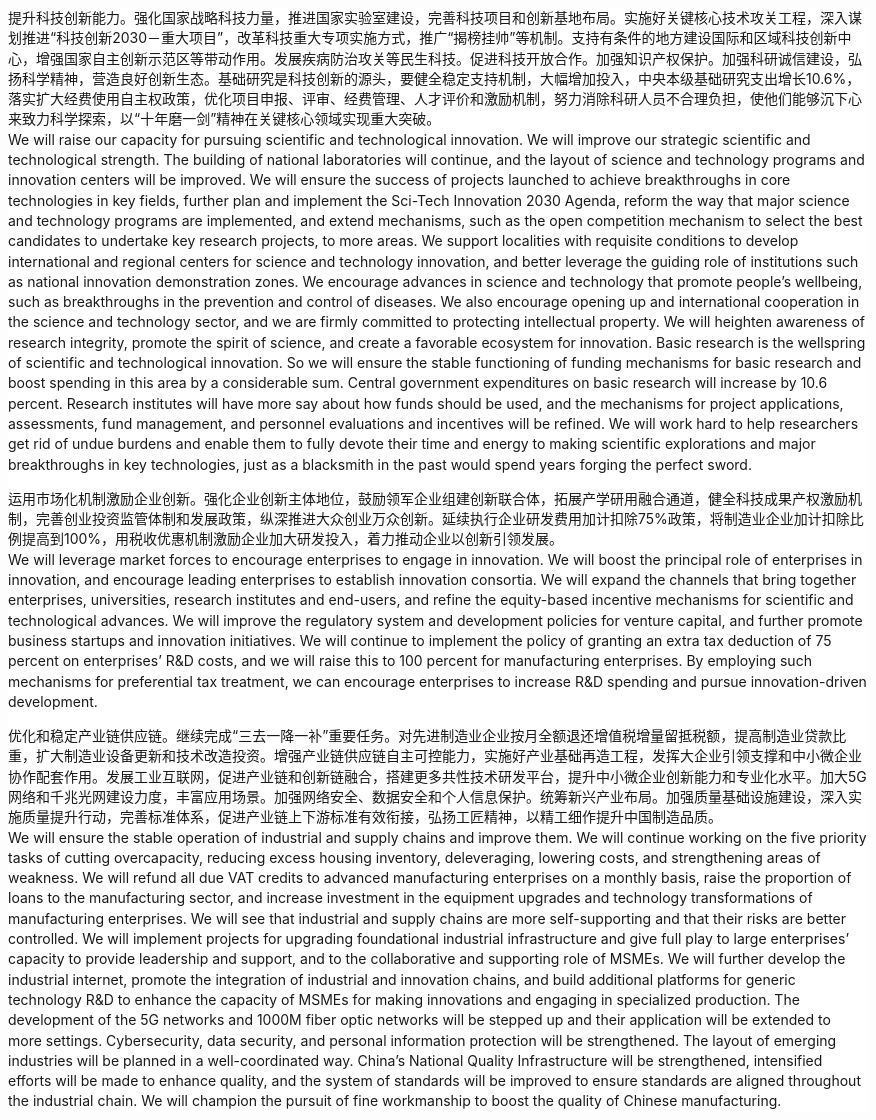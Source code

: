 提升科技创新能力。强化国家战略科技力量，推进国家实验室建设，完善科技项目和创新基地布局。实施好关键核心技术攻关工程，深入谋划推进“科技创新2030－重大项目”，改革科技重大专项实施方式，推广“揭榜挂帅”等机制。支持有条件的地方建设国际和区域科技创新中心，增强国家自主创新示范区等带动作用。发展疾病防治攻关等民生科技。促进科技开放合作。加强知识产权保护。加强科研诚信建设，弘扬科学精神，营造良好创新生态。基础研究是科技创新的源头，要健全稳定支持机制，大幅增加投入，中央本级基础研究支出增长10.6%，落实扩大经费使用自主权政策，优化项目申报、评审、经费管理、人才评价和激励机制，努力消除科研人员不合理负担，使他们能够沉下心来致力科学探索，以“十年磨一剑”精神在关键核心领域实现重大突破。<br/>We will raise our capacity for pursuing scientific and technological innovation. We will improve our strategic scientific and technological strength. The building of national laboratories will continue, and the layout of science and technology programs and innovation centers will be improved. We will ensure the success of projects launched to achieve breakthroughs in core technologies in key fields, further plan and implement the Sci-Tech Innovation 2030 Agenda, reform the way that major science and technology programs are implemented, and extend mechanisms, such as the open competition mechanism to select the best candidates to undertake key research projects, to more areas. We support localities with requisite conditions to develop international and regional centers for science and technology innovation, and better leverage the guiding role of institutions such as national innovation demonstration zones. We encourage advances in science and technology that promote people’s wellbeing, such as breakthroughs in the prevention and control of diseases. We also encourage opening up and international cooperation in the science and technology sector, and we are firmly committed to protecting intellectual property. We will heighten awareness of research integrity, promote the spirit of science, and create a favorable ecosystem for innovation. Basic research is the wellspring of scientific and technological innovation. So we will ensure the stable functioning of funding mechanisms for basic research and boost spending in this area by a considerable sum. Central government expenditures on basic research will increase by 10.6 percent. Research institutes will have more say about how funds should be used, and the mechanisms for project applications, assessments, fund management, and personnel evaluations and incentives will be refined. We will work hard to help researchers get rid of undue burdens and enable them to fully devote their time and energy to making scientific explorations and major breakthroughs in key technologies, just as a blacksmith in the past would spend years forging the perfect sword.

运用市场化机制激励企业创新。强化企业创新主体地位，鼓励领军企业组建创新联合体，拓展产学研用融合通道，健全科技成果产权激励机制，完善创业投资监管体制和发展政策，纵深推进大众创业万众创新。延续执行企业研发费用加计扣除75%政策，将制造业企业加计扣除比例提高到100%，用税收优惠机制激励企业加大研发投入，着力推动企业以创新引领发展。<br/>We will leverage market forces to encourage enterprises to engage in innovation. We will boost the principal role of enterprises in innovation, and encourage leading enterprises to establish innovation consortia. We will expand the channels that bring together enterprises, universities, research institutes and end-users, and refine the equity-based incentive mechanisms for scientific and technological advances. We will improve the regulatory system and development policies for venture capital, and further promote business startups and innovation initiatives. We will continue to implement the policy of granting an extra tax deduction of 75 percent on enterprises’ R&D costs, and we will raise this to 100 percent for manufacturing enterprises. By employing such mechanisms for preferential tax treatment, we can encourage enterprises to increase R&D spending and pursue innovation-driven development.

优化和稳定产业链供应链。继续完成“三去一降一补”重要任务。对先进制造业企业按月全额退还增值税增量留抵税额，提高制造业贷款比重，扩大制造业设备更新和技术改造投资。增强产业链供应链自主可控能力，实施好产业基础再造工程，发挥大企业引领支撑和中小微企业协作配套作用。发展工业互联网，促进产业链和创新链融合，搭建更多共性技术研发平台，提升中小微企业创新能力和专业化水平。加大5G网络和千兆光网建设力度，丰富应用场景。加强网络安全、数据安全和个人信息保护。统筹新兴产业布局。加强质量基础设施建设，深入实施质量提升行动，完善标准体系，促进产业链上下游标准有效衔接，弘扬工匠精神，以精工细作提升中国制造品质。<br/>We will ensure the stable operation of industrial and supply chains and improve them. We will continue working on the five priority tasks of cutting overcapacity, reducing excess housing inventory, deleveraging, lowering costs, and strengthening areas of weakness. We will refund all due VAT credits to advanced manufacturing enterprises on a monthly basis, raise the proportion of loans to the manufacturing sector, and increase investment in the equipment upgrades and technology transformations of manufacturing enterprises. We will see that industrial and supply chains are more self-supporting and that their risks are better controlled. We will implement projects for upgrading foundational industrial infrastructure and give full play to large enterprises’ capacity to provide leadership and support, and to the collaborative and supporting role of MSMEs. We will further develop the industrial internet, promote the integration of industrial and innovation chains, and build additional platforms for generic technology R&D to enhance the capacity of MSMEs for making innovations and engaging in specialized production. The development of the 5G networks and 1000M fiber optic networks will be stepped up and their application will be extended to more settings. Cybersecurity, data security, and personal information protection will be strengthened. The layout of emerging industries will be planned in a well-coordinated way. China’s National Quality Infrastructure will be strengthened, intensified efforts will be made to enhance quality, and the system of standards will be improved to ensure standards are aligned throughout the industrial chain. We will champion the pursuit of fine workmanship to boost the quality of Chinese manufacturing.
